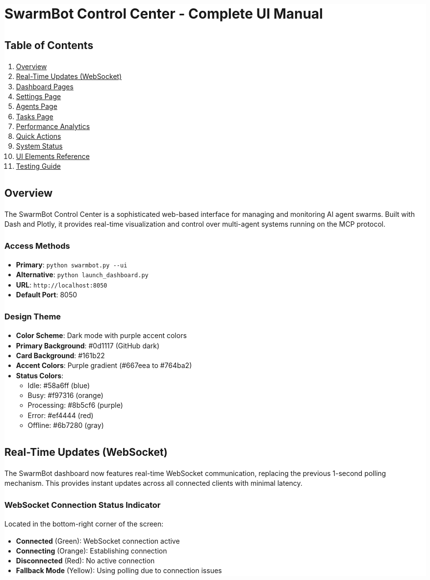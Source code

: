# SwarmBot Control Center - Complete UI Manual

## Table of Contents
1. [Overview](#overview)
2. [Real-Time Updates (WebSocket)](#real-time-updates-websocket)
3. [Dashboard Pages](#dashboard-pages)
4. [Settings Page](#settings-page)
5. [Agents Page](#agents-page)
6. [Tasks Page](#tasks-page)
7. [Performance Analytics](#performance-analytics)
8. [Quick Actions](#quick-actions)
9. [System Status](#system-status)
10. [UI Elements Reference](#ui-elements-reference)
11. [Testing Guide](#testing-guide)

## Overview

The SwarmBot Control Center is a sophisticated web-based interface for managing and monitoring AI agent swarms. Built with Dash and Plotly, it provides real-time visualization and control over multi-agent systems running on the MCP protocol.

### Access Methods
- **Primary**: `python swarmbot.py --ui`
- **Alternative**: `python launch_dashboard.py`
- **URL**: `http://localhost:8050`
- **Default Port**: 8050

### Design Theme
- **Color Scheme**: Dark mode with purple accent colors
- **Primary Background**: #0d1117 (GitHub dark)
- **Card Background**: #161b22
- **Accent Colors**: Purple gradient (#667eea to #764ba2)
- **Status Colors**:
  - Idle: #58a6ff (blue)
  - Busy: #f97316 (orange)
  - Processing: #8b5cf6 (purple)
  - Error: #ef4444 (red)
  - Offline: #6b7280 (gray)

## Real-Time Updates (WebSocket)

The SwarmBot dashboard now features real-time WebSocket communication, replacing the previous 1-second polling mechanism. This provides instant updates across all connected clients with minimal latency.

### WebSocket Connection Status Indicator
Located in the bottom-right corner of the screen:
- **Connected** (Green): WebSocket connection active
- **Connecting** (Orange): Establishing connection
- **Disconnected** (Red): No active connection
- **Fallback Mode** (Yellow): Using polling due to connection issues
